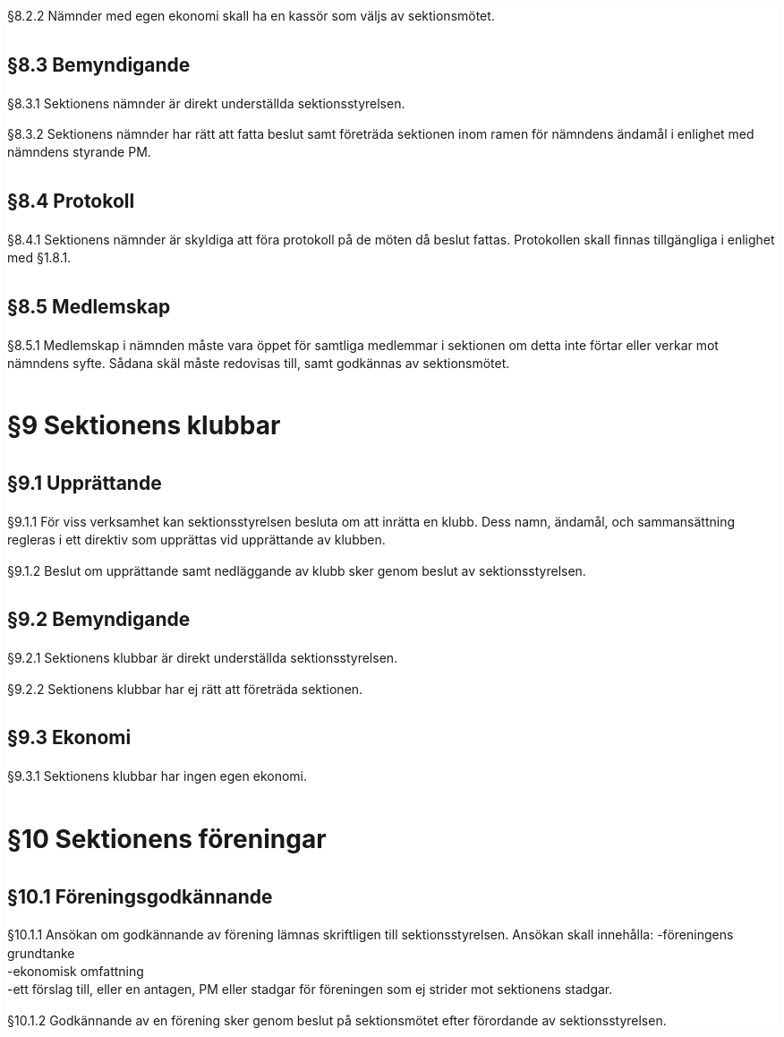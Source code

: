 §8.2.2 Nämnder med egen ekonomi skall ha en kassör som väljs av sektionsmötet.

## §8.3 Bemyndigande
§8.3.1 Sektionens nämnder är direkt underställda sektionsstyrelsen.

§8.3.2 Sektionens nämnder har rätt att fatta beslut samt företräda sektionen inom ramen för nämndens ändamål i enlighet med nämndens styrande PM.

## §8.4 Protokoll
§8.4.1 Sektionens nämnder är skyldiga att föra protokoll på de möten då beslut fattas.
Protokollen skall finnas tillgängliga i enlighet med §1.8.1.

## §8.5 Medlemskap
§8.5.1 Medlemskap i nämnden måste vara öppet för samtliga medlemmar i sektionen om detta inte förtar eller verkar mot nämndens syfte. Sådana skäl måste redovisas till, samt godkännas av sektionsmötet.

# §9 Sektionens klubbar

## §9.1 Upprättande
§9.1.1 För viss verksamhet kan sektionsstyrelsen besluta om att inrätta en klubb. Dess namn, ändamål, och sammansättning regleras i ett direktiv som upprättas vid upprättande av klubben.

§9.1.2 Beslut om upprättande samt nedläggande av klubb sker genom beslut av sektionsstyrelsen.

## §9.2 Bemyndigande
§9.2.1 Sektionens klubbar är direkt underställda sektionsstyrelsen.

§9.2.2 Sektionens klubbar har ej rätt att företräda sektionen.

## §9.3 Ekonomi
§9.3.1 Sektionens klubbar har ingen egen ekonomi.

# §10 Sektionens föreningar

## §10.1 Föreningsgodkännande
§10.1.1 Ansökan om godkännande av förening lämnas skriftligen till sektionsstyrelsen. Ansökan skall innehålla:
    -föreningens grundtanke  
    -ekonomisk omfattning  
    -ett förslag till, eller en antagen, PM eller stadgar för föreningen som ej strider mot sektionens stadgar.

§10.1.2 Godkännande av en förening sker genom beslut på sektionsmötet efter förordande av sektionsstyrelsen.
